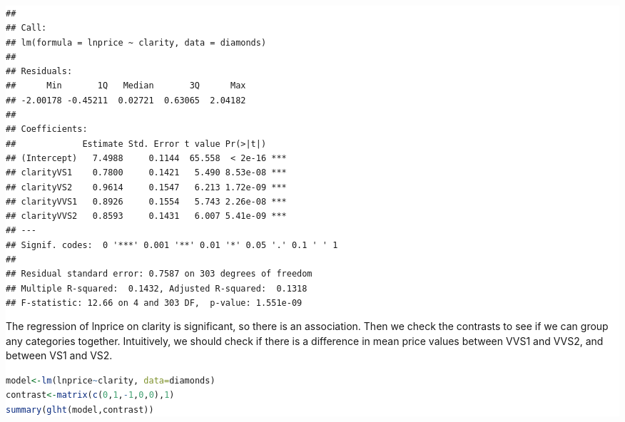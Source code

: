     ## 
    ## Call:
    ## lm(formula = lnprice ~ clarity, data = diamonds)
    ## 
    ## Residuals:
    ##      Min       1Q   Median       3Q      Max 
    ## -2.00178 -0.45211  0.02721  0.63065  2.04182 
    ## 
    ## Coefficients:
    ##             Estimate Std. Error t value Pr(>|t|)    
    ## (Intercept)   7.4988     0.1144  65.558  < 2e-16 ***
    ## clarityVS1    0.7800     0.1421   5.490 8.53e-08 ***
    ## clarityVS2    0.9614     0.1547   6.213 1.72e-09 ***
    ## clarityVVS1   0.8926     0.1554   5.743 2.26e-08 ***
    ## clarityVVS2   0.8593     0.1431   6.007 5.41e-09 ***
    ## ---
    ## Signif. codes:  0 '***' 0.001 '**' 0.01 '*' 0.05 '.' 0.1 ' ' 1
    ## 
    ## Residual standard error: 0.7587 on 303 degrees of freedom
    ## Multiple R-squared:  0.1432, Adjusted R-squared:  0.1318 
    ## F-statistic: 12.66 on 4 and 303 DF,  p-value: 1.551e-09

The regression of lnprice on clarity is significant, so there is an
association. Then we check the contrasts to see if we can group any
categories together. Intuitively, we should check if there is a
difference in mean price values between VVS1 and VVS2, and between VS1
and VS2.

``` r
model<-lm(lnprice~clarity, data=diamonds)
contrast<-matrix(c(0,1,-1,0,0),1)
summary(glht(model,contrast))
```
